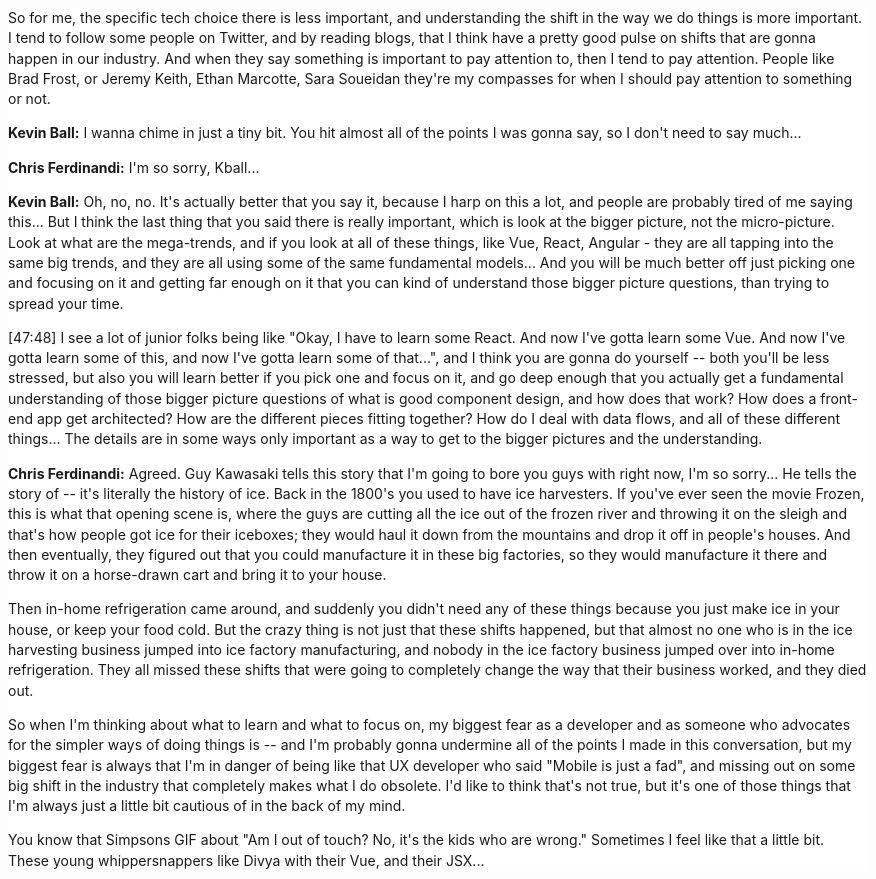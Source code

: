 So for me, the specific tech choice there is less important, and understanding the shift in the way we do things is more important. I tend to follow some people on Twitter, and by reading blogs, that I think have a pretty good pulse on shifts that are gonna happen in our industry. And when they say something is important to pay attention to, then I tend to pay attention. People like Brad Frost, or Jeremy Keith, Ethan Marcotte, Sara Soueidan they're my compasses for when I should pay attention to something or not.

**Kevin Ball:** I wanna chime in just a tiny bit. You hit almost all of the points I was gonna say, so I don't need to say much...

**Chris Ferdinandi:** I'm so sorry, Kball...

**Kevin Ball:** Oh, no, no. It's actually better that you say it, because I harp on this a lot, and people are probably tired of me saying this... But I think the last thing that you said there is really important, which is look at the bigger picture, not the micro-picture. Look at what are the mega-trends, and if you look at all of these things, like Vue, React, Angular - they are all tapping into the same big trends, and they are all using some of the same fundamental models... And you will be much better off just picking one and focusing on it and getting far enough on it that you can kind of understand those bigger picture questions, than trying to spread your time.

\[47:48\] I see a lot of junior folks being like "Okay, I have to learn some React. And now I've gotta learn some Vue. And now I've gotta learn some of this, and now I've gotta learn some of that...", and I think you are gonna do yourself -- both you'll be less stressed, but also you will learn better if you pick one and focus on it, and go deep enough that you actually get a fundamental understanding of those bigger picture questions of what is good component design, and how does that work? How does a front-end app get architected? How are the different pieces fitting together? How do I deal with data flows, and all of these different things... The details are in some ways only important as a way to get to the bigger pictures and the understanding.

**Chris Ferdinandi:** Agreed. Guy Kawasaki tells this story that I'm going to bore you guys with right now, I'm so sorry... He tells the story of -- it's literally the history of ice. Back in the 1800's you used to have ice harvesters. If you've ever seen the movie Frozen, this is what that opening scene is, where the guys are cutting all the ice out of the frozen river and throwing it on the sleigh and that's how people got ice for their iceboxes; they would haul it down from the mountains and drop it off in people's houses. And then eventually, they figured out that you could manufacture it in these big factories, so they would manufacture it there and throw it on a horse-drawn cart and bring it to your house.

Then in-home refrigeration came around, and suddenly you didn't need any of these things because you just make ice in your house, or keep your food cold. But the crazy thing is not just that these shifts happened, but that almost no one who is in the ice harvesting business jumped into ice factory manufacturing, and nobody in the ice factory business jumped over into in-home refrigeration. They all missed these shifts that were going to completely change the way that their business worked, and they died out.

So when I'm thinking about what to learn and what to focus on, my biggest fear as a developer and as someone who advocates for the simpler ways of doing things is -- and I'm probably gonna undermine all of the points I made in this conversation, but my biggest fear is always that I'm in danger of being like that UX developer who said "Mobile is just a fad", and missing out on some big shift in the industry that completely makes what I do obsolete. I'd like to think that's not true, but it's one of those things that I'm always just a little bit cautious of in the back of my mind.

You know that Simpsons GIF about "Am I out of touch? No, it's the kids who are wrong." Sometimes I feel like that a little bit. These young whippersnappers like Divya with their Vue, and their JSX...
